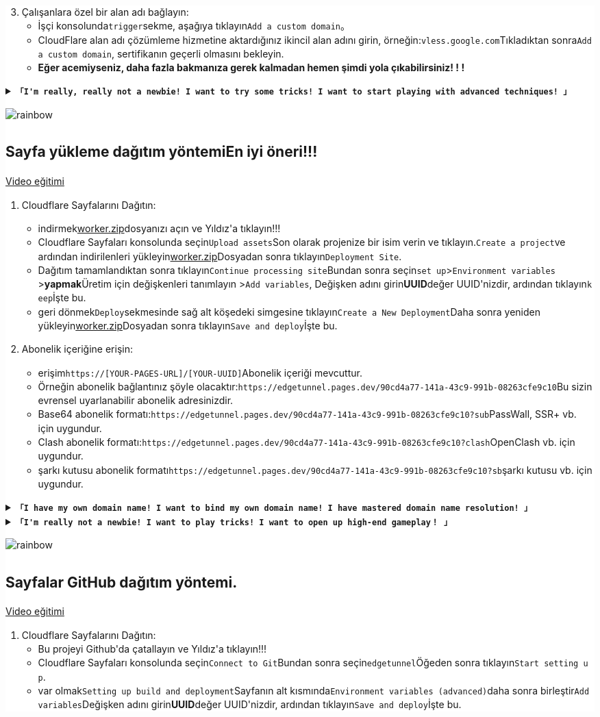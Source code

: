 3.  Çalışanlara özel bir alan adı bağlayın:
    -   İşçi konsolunda`trigger`sekme, aşağıya tıklayın`Add a custom domain`。
    -   CloudFlare alan adı çözümleme hizmetine aktardığınız ikincil alan adını girin, örneğin:`vless.google.com`Tıkladıktan sonra`Add a custom domain`, sertifikanın geçerli olmasını bekleyin.
    -   **Eğer acemiyseniz, daha fazla bakmanıza gerek kalmadan hemen şimdi yola çıkabilirsiniz! ! !**

<details><summary><code><strong>「I'm really, really not a newbie! I want to try some tricks! I want to start playing with advanced techniques! 」</strong></code></summary></details>

![rainbow](https://github.com/NiREvil/vless/assets/126243832/1aca7f5d-6495-44b7-aced-072bae52f256)

## Sayfa yükleme dağıtım yöntemi**En iyi öneri!!!**

[Video eğitimi](https://www.youtube.com/watch?v=59THrmJhmAw)

1.  Cloudflare Sayfalarını Dağıtın:
    -   indirmek[worker.zip](https://raw.githubusercontent.com/NiREvil/edgetunnel/main/worker.zip)dosyanızı açın ve Yıldız'a tıklayın!!!
    -   Cloudflare Sayfaları konsolunda seçin`Upload assets`Son olarak projenize bir isim verin ve tıklayın.`Create a project`ve ardından indirilenleri yükleyin[worker.zip](https://raw.githubusercontent.com/NiREvil/edgetunnel/main/worker.zip)Dosyadan sonra tıklayın`Deployment Site`.
    -   Dağıtım tamamlandıktan sonra tıklayın`Continue processing site`Bundan sonra seçin`set up`>`Environment variables`>**yapmak**Üretim için değişkenleri tanımlayın >`Add variables`, Değişken adını girin**UUID**değer UUID'nizdir, ardından tıklayın`keep`İşte bu.
    -   geri dönmek`Deploy`sekmesinde sağ alt köşedeki simgesine tıklayın`Create a New Deployment`Daha sonra yeniden yükleyin[worker.zip](https://raw.githubusercontent.com/cmliu/edgetunnel/main/worker.zip)Dosyadan sonra tıklayın`Save and deploy`İşte bu.

2.  Abonelik içeriğine erişin:
    -   erişim`https://[YOUR-PAGES-URL]/[YOUR-UUID]`Abonelik içeriği mevcuttur.
    -   Örneğin abonelik bağlantınız şöyle olacaktır:`https://edgetunnel.pages.dev/90cd4a77-141a-43c9-991b-08263cfe9c10`Bu sizin evrensel uyarlanabilir abonelik adresinizdir.
    -   Base64 abonelik formatı:`https://edgetunnel.pages.dev/90cd4a77-141a-43c9-991b-08263cfe9c10?sub`PassWall, SSR+ vb. için uygundur.
    -   Clash abonelik formatı:`https://edgetunnel.pages.dev/90cd4a77-141a-43c9-991b-08263cfe9c10?clash`OpenClash vb. için uygundur.
    -   şarkı kutusu abonelik formatı`https://edgetunnel.pages.dev/90cd4a77-141a-43c9-991b-08263cfe9c10?sb`şarkı kutusu vb. için uygundur.

<details><summary><code><strong>「I have my own domain name! I want to bind my own domain name! I have mastered domain name resolution! 」</strong></code></summary></details>
<details><summary><code><strong>「I'm really not a newbie! I want to play tricks! I want to open up high-end gameplay！ 」</strong></code></summary></details>

![rainbow](https://github.com/NiREvil/vless/assets/126243832/1aca7f5d-6495-44b7-aced-072bae52f256)

## Sayfalar GitHub dağıtım yöntemi.

[Video eğitimi](https://www.youtube.com/watch?v=LeT4jQUh8ok&t=560s)

1.  Cloudflare Sayfalarını Dağıtın:
    -   Bu projeyi Github'da çatallayın ve Yıldız'a tıklayın!!!
    -   Cloudflare Sayfaları konsolunda seçin`Connect to Git`Bundan sonra seçin`edgetunnel`Öğeden sonra tıklayın`Start setting up`.
    -   var olmak`Setting up build and deployment`Sayfanın alt kısmında`Environment variables (advanced)`daha sonra birleştir`Add variables`Değişken adını girin**UUID**değer UUID'nizdir, ardından tıklayın`Save and deploy`İşte bu.
